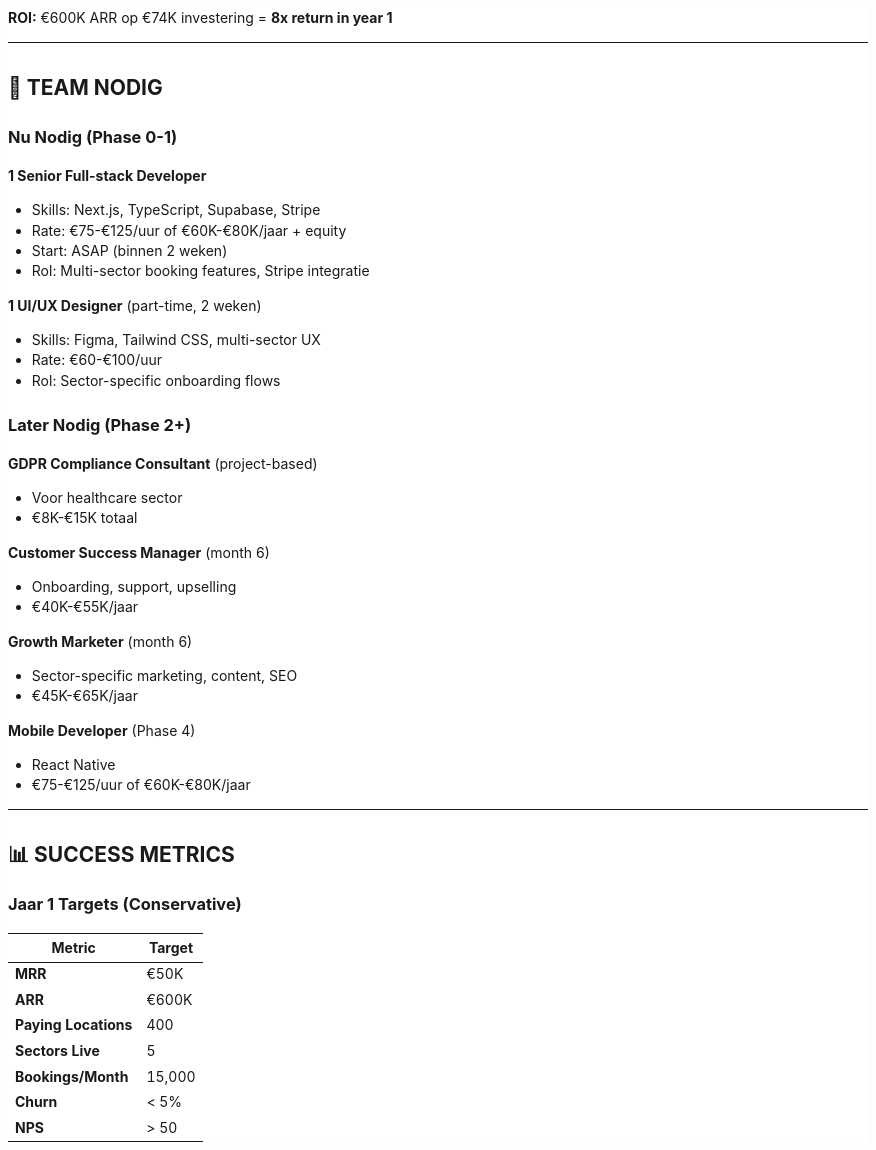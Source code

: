**ROI:** €600K ARR op €74K investering = **8x return in year 1**

---

## 👥 TEAM NODIG

### Nu Nodig (Phase 0-1)
**1 Senior Full-stack Developer**
- Skills: Next.js, TypeScript, Supabase, Stripe
- Rate: €75-€125/uur of €60K-€80K/jaar + equity
- Start: ASAP (binnen 2 weken)
- Rol: Multi-sector booking features, Stripe integratie

**1 UI/UX Designer** (part-time, 2 weken)
- Skills: Figma, Tailwind CSS, multi-sector UX
- Rate: €60-€100/uur
- Rol: Sector-specific onboarding flows

### Later Nodig (Phase 2+)
**GDPR Compliance Consultant** (project-based)
- Voor healthcare sector
- €8K-€15K totaal

**Customer Success Manager** (month 6)
- Onboarding, support, upselling
- €40K-€55K/jaar

**Growth Marketer** (month 6)
- Sector-specific marketing, content, SEO
- €45K-€65K/jaar

**Mobile Developer** (Phase 4)
- React Native
- €75-€125/uur of €60K-€80K/jaar

---

## 📊 SUCCESS METRICS

### Jaar 1 Targets (Conservative)
| Metric | Target |
|--------|--------|
| **MRR** | €50K |
| **ARR** | €600K |
| **Paying Locations** | 400 |
| **Sectors Live** | 5 |
| **Bookings/Month** | 15,000 |
| **Churn** | < 5% |
| **NPS** | > 50 |
